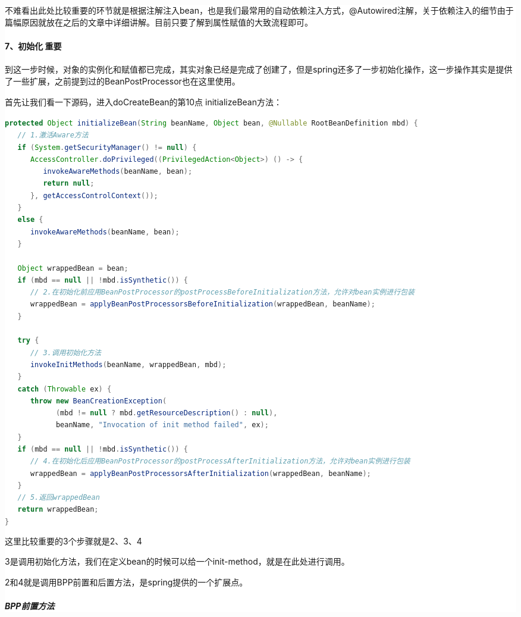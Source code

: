 不难看出此处比较重要的环节就是根据注解注入bean，也是我们最常用的自动依赖注入方式，@Autowired注解，关于依赖注入的细节由于篇幅原因就放在之后的文章中详细讲解。目前只要了解到属性赋值的大致流程即可。

#### 7、初始化 重要

到这一步时候，对象的实例化和赋值都已完成，其实对象已经是完成了创建了，但是spring还多了一步初始化操作，这一步操作其实是提供了一些扩展，之前提到过的BeanPostProcessor也在这里使用。

首先让我们看一下源码，进入doCreateBean的第10点 initializeBean方法：

```java
protected Object initializeBean(String beanName, Object bean, @Nullable RootBeanDefinition mbd) {
   // 1.激活Aware方法
   if (System.getSecurityManager() != null) {
      AccessController.doPrivileged((PrivilegedAction<Object>) () -> {
         invokeAwareMethods(beanName, bean);
         return null;
      }, getAccessControlContext());
   }
   else {
      invokeAwareMethods(beanName, bean);
   }

   Object wrappedBean = bean;
   if (mbd == null || !mbd.isSynthetic()) {
      // 2.在初始化前应用BeanPostProcessor的postProcessBeforeInitialization方法，允许对bean实例进行包装
      wrappedBean = applyBeanPostProcessorsBeforeInitialization(wrappedBean, beanName);
   }

   try {
      // 3.调用初始化方法
      invokeInitMethods(beanName, wrappedBean, mbd);
   }
   catch (Throwable ex) {
      throw new BeanCreationException(
            (mbd != null ? mbd.getResourceDescription() : null),
            beanName, "Invocation of init method failed", ex);
   }
   if (mbd == null || !mbd.isSynthetic()) {
      // 4.在初始化后应用BeanPostProcessor的postProcessAfterInitialization方法，允许对bean实例进行包装
      wrappedBean = applyBeanPostProcessorsAfterInitialization(wrappedBean, beanName);
   }
   // 5.返回wrappedBean
   return wrappedBean;
}
```

这里比较重要的3个步骤就是2、3、4

3是调用初始化方法，我们在定义bean的时候可以给一个init-method，就是在此处进行调用。

2和4就是调用BPP前置和后置方法，是spring提供的一个扩展点。

##### BPP前置方法
